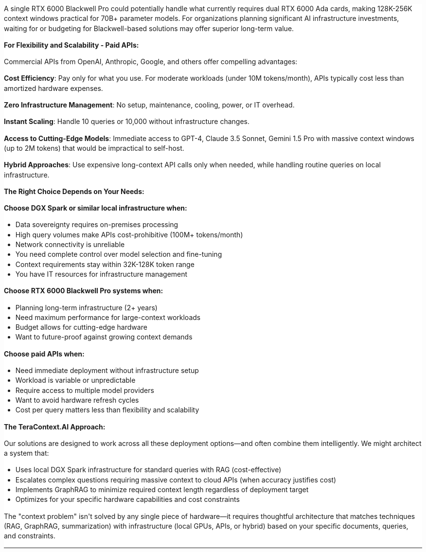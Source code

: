 A single RTX 6000 Blackwell Pro could potentially handle what currently requires dual RTX 6000 Ada cards, making 128K-256K context windows practical for 70B+ parameter models. For organizations planning significant AI infrastructure investments, waiting for or budgeting for Blackwell-based solutions may offer superior long-term value.

**For Flexibility and Scalability - Paid APIs:**

Commercial APIs from OpenAI, Anthropic, Google, and others offer compelling advantages:

**Cost Efficiency**: Pay only for what you use. For moderate workloads (under 10M tokens/month), APIs typically cost less than amortized hardware expenses.

**Zero Infrastructure Management**: No setup, maintenance, cooling, power, or IT overhead.

**Instant Scaling**: Handle 10 queries or 10,000 without infrastructure changes.

**Access to Cutting-Edge Models**: Immediate access to GPT-4, Claude 3.5 Sonnet, Gemini 1.5 Pro with massive context windows (up to 2M tokens) that would be impractical to self-host.

**Hybrid Approaches**: Use expensive long-context API calls only when needed, while handling routine queries on local infrastructure.

**The Right Choice Depends on Your Needs:**

**Choose DGX Spark or similar local infrastructure when:**
- Data sovereignty requires on-premises processing
- High query volumes make APIs cost-prohibitive (100M+ tokens/month)
- Network connectivity is unreliable
- You need complete control over model selection and fine-tuning
- Context requirements stay within 32K-128K token range
- You have IT resources for infrastructure management

**Choose RTX 6000 Blackwell Pro systems when:**
- Planning long-term infrastructure (2+ years)
- Need maximum performance for large-context workloads
- Budget allows for cutting-edge hardware
- Want to future-proof against growing context demands

**Choose paid APIs when:**
- Need immediate deployment without infrastructure setup
- Workload is variable or unpredictable
- Require access to multiple model providers
- Want to avoid hardware refresh cycles
- Cost per query matters less than flexibility and scalability

**The TeraContext.AI Approach:**

Our solutions are designed to work across all these deployment options—and often combine them intelligently. We might architect a system that:
- Uses local DGX Spark infrastructure for standard queries with RAG (cost-effective)
- Escalates complex questions requiring massive context to cloud APIs (when accuracy justifies cost)
- Implements GraphRAG to minimize required context length regardless of deployment target
- Optimizes for your specific hardware capabilities and cost constraints

The "context problem" isn't solved by any single piece of hardware—it requires thoughtful architecture that matches techniques (RAG, GraphRAG, summarization) with infrastructure (local GPUs, APIs, or hybrid) based on your specific documents, queries, and constraints.

---